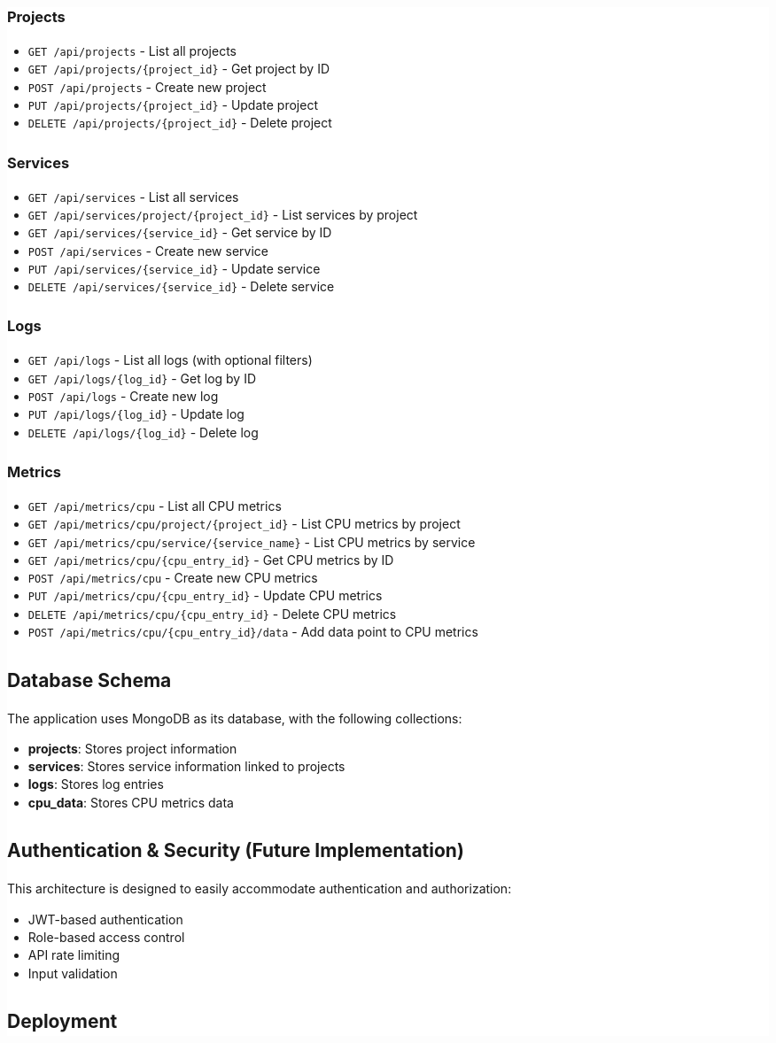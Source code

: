 ### Projects
- `GET /api/projects` - List all projects
- `GET /api/projects/{project_id}` - Get project by ID
- `POST /api/projects` - Create new project
- `PUT /api/projects/{project_id}` - Update project
- `DELETE /api/projects/{project_id}` - Delete project

### Services
- `GET /api/services` - List all services
- `GET /api/services/project/{project_id}` - List services by project
- `GET /api/services/{service_id}` - Get service by ID
- `POST /api/services` - Create new service
- `PUT /api/services/{service_id}` - Update service
- `DELETE /api/services/{service_id}` - Delete service

### Logs
- `GET /api/logs` - List all logs (with optional filters)
- `GET /api/logs/{log_id}` - Get log by ID
- `POST /api/logs` - Create new log
- `PUT /api/logs/{log_id}` - Update log
- `DELETE /api/logs/{log_id}` - Delete log

### Metrics
- `GET /api/metrics/cpu` - List all CPU metrics
- `GET /api/metrics/cpu/project/{project_id}` - List CPU metrics by project
- `GET /api/metrics/cpu/service/{service_name}` - List CPU metrics by service
- `GET /api/metrics/cpu/{cpu_entry_id}` - Get CPU metrics by ID
- `POST /api/metrics/cpu` - Create new CPU metrics
- `PUT /api/metrics/cpu/{cpu_entry_id}` - Update CPU metrics
- `DELETE /api/metrics/cpu/{cpu_entry_id}` - Delete CPU metrics
- `POST /api/metrics/cpu/{cpu_entry_id}/data` - Add data point to CPU metrics

## Database Schema

The application uses MongoDB as its database, with the following collections:

- **projects**: Stores project information
- **services**: Stores service information linked to projects
- **logs**: Stores log entries
- **cpu_data**: Stores CPU metrics data

## Authentication & Security (Future Implementation)

This architecture is designed to easily accommodate authentication and authorization:

- JWT-based authentication
- Role-based access control
- API rate limiting
- Input validation

## Deployment
